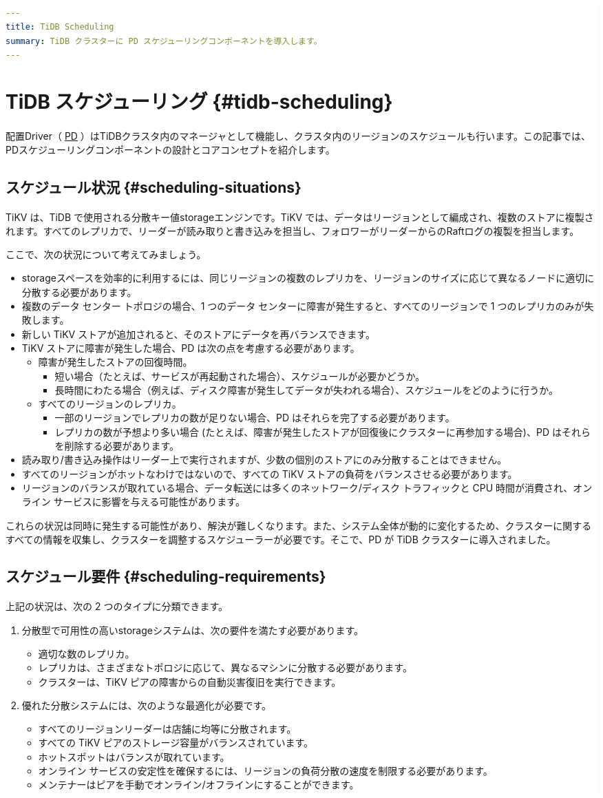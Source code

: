 ```yaml
---
title: TiDB Scheduling
summary: TiDB クラスターに PD スケジューリングコンポーネントを導入します。
---
```


# TiDB スケジューリング {#tidb-scheduling}

配置Driver（ [PD](https://github.com/tikv/pd) ）はTiDBクラスタ内のマネージャとして機能し、クラスタ内のリージョンのスケジュールも行います。この記事では、PDスケジューリングコンポーネントの設計とコアコンセプトを紹介します。

## スケジュール状況 {#scheduling-situations}

TiKV は、TiDB で使用される分散キー値storageエンジンです。TiKV では、データはリージョンとして編成され、複数のストアに複製されます。すべてのレプリカで、リーダーが読み取りと書き込みを担当し、フォロワーがリーダーからのRaftログの複製を担当します。

ここで、次の状況について考えてみましょう。

-   storageスペースを効率的に利用するには、同じリージョンの複数のレプリカを、リージョンのサイズに応じて異なるノードに適切に分散する必要があります。
-   複数のデータ センター トポロジの場合、1 つのデータ センターに障害が発生すると、すべてのリージョンで 1 つのレプリカのみが失敗します。
-   新しい TiKV ストアが追加されると、そのストアにデータを再バランスできます。
-   TiKV ストアに障害が発生した場合、PD は次の点を考慮する必要があります。
    -   障害が発生したストアの回復時間。
        -   短い場合（たとえば、サービスが再起動された場合）、スケジュールが必要かどうか。
        -   長時間にわたる場合（例えば、ディスク障害が発生してデータが失われる場合）、スケジュールをどのように行うか。
    -   すべてのリージョンのレプリカ。
        -   一部のリージョンでレプリカの数が足りない場合、PD はそれらを完了する必要があります。
        -   レプリカの数が予想より多い場合 (たとえば、障害が発生したストアが回復後にクラスターに再参加する場合)、PD はそれらを削除する必要があります。
-   読み取り/書き込み操作はリーダー上で実行されますが、少数の個別のストアにのみ分散することはできません。
-   すべてのリージョンがホットなわけではないので、すべての TiKV ストアの負荷をバランスさせる必要があります。
-   リージョンのバランスが取れている場合、データ転送には多くのネットワーク/ディスク トラフィックと CPU 時間が消費され、オンライン サービスに影響を与える可能性があります。

これらの状況は同時に発生する可能性があり、解決が難しくなります。また、システム全体が動的に変化するため、クラスターに関するすべての情報を収集し、クラスターを調整するスケジューラーが必要です。そこで、PD が TiDB クラスターに導入されました。

## スケジュール要件 {#scheduling-requirements}

上記の状況は、次の 2 つのタイプに分類できます。

1.  分散型で可用性の高いstorageシステムは、次の要件を満たす必要があります。

    -   適切な数のレプリカ。
    -   レプリカは、さまざまなトポロジに応じて、異なるマシンに分散する必要があります。
    -   クラスターは、TiKV ピアの障害からの自動災害復旧を実行できます。

2.  優れた分散システムには、次のような最適化が必要です。

    -   すべてのリージョンリーダーは店舗に均等に分散されます。
    -   すべての TiKV ピアのストレージ容量がバランスされています。
    -   ホットスポットはバランスが取れています。
    -   オンライン サービスの安定性を確保するには、リージョンの負荷分散の速度を制限する必要があります。
    -   メンテナーはピアを手動でオンライン/オフラインにすることができます。
